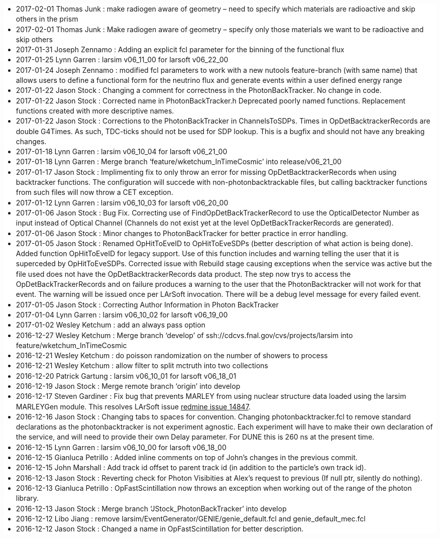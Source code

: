 -   2017-02-01 Thomas Junk : make radiogen aware of geometry – need to specify which materials are radioactive and skip others in the prism
-   2017-02-01 Thomas Junk : Make radiogen aware of geometry – specify only those materials we want to be radioactive and skip others
-   2017-01-31 Joseph Zennamo : Adding an explicit fcl parameter for the binning of the functional flux
-   2017-01-25 Lynn Garren : larsim v06_11_00 for larsoft v06_22_00
-   2017-01-24 Joseph Zennamo : modified fcl parameters to work with a new nutools feature-branch (with same name) that allows users to define a functional form for the neutrino flux and generate events within a user defined energy range
-   2017-01-22 Jason Stock : Changing a comment for correctness in the PhotonBackTracker. No change in code.
-   2017-01-22 Jason Stock : Corrected name in PhotonBackTracker.h Deprecated poorly named functions. Replacement functions created with more descriptive names.
-   2017-01-22 Jason Stock : Corrections to the PhotonBackTracker in ChannelsToSDPs. Times in OpDetBacktrackerRecords are double G4Times. As such, TDC-ticks should not be used for SDP lookup. This is a bugfix and should not have any breaking changes.
-   2017-01-18 Lynn Garren : larsim v06_10_04 for larsoft v06_21_00
-   2017-01-18 Lynn Garren : Merge branch ‘feature/wketchum_InTimeCosmic’ into release/v06_21_00
-   2017-01-17 Jason Stock : Implimenting fix to only throw an error for missing OpDetBacktrackerRecords when using backtracker functions. The configuration will succede with non-photonbacktrackable files, but calling backtracker functions from such files will now throw a CET exception.
-   2017-01-12 Lynn Garren : larsim v06_10_03 for larsoft v06_20_00
-   2017-01-06 Jason Stock : Bug Fix. Correcting use of FindOpDetBackTrackerRecord to use the OpticalDetector Number as input instead of Optical Channel (Channels do not exist yet at the level OpDetBackTrackerRecords are generated).
-   2017-01-06 Jason Stock : Minor changes to PhotonBackTracker for better practice in error handling.
-   2017-01-05 Jason Stock : Renamed OpHitToEveID to OpHitToEveSDPs (better description of what action is being done). Added function OpHitToEveID for legacy support. Use of this function includes and warning telling the user that it is superceded by OpHitToEveSDPs. Corrected issue with Rebuild stage causing exceptions when the service was active but the file used does not have the OpDetBacktrackerRecords data product. The step now trys to access the OpDetBackTrackerRecords and on failure produces a warning to the user that the PhotonBacktracker will not work for that event. The warning will be issued once per LArSoft invocation. There will be a debug level message for every failed event.
-   2017-01-05 Jason Stock : Correcting Author Information in Photon BackTracker
-   2017-01-04 Lynn Garren : larsim v06_10_02 for larsoft v06_19_00
-   2017-01-02 Wesley Ketchum : add an always pass option
-   2016-12-27 Wesley Ketchum : Merge branch ‘develop’ of ssh://cdcvs.fnal.gov/cvs/projects/larsim into feature/wketchum_InTimeCosmic
-   2016-12-21 Wesley Ketchum : do poisson randomization on the number of showers to process
-   2016-12-21 Wesley Ketchum : allow filter to split mctruth into two collections
-   2016-12-20 Patrick Gartung : larsim v06_10_01 for larsoft v06_18_01
-   2016-12-19 Jason Stock : Merge remote branch ‘origin’ into develop
-   2016-12-17 Steven Gardiner : Fix bug that prevents MARLEY from using nuclear structure data loaded using the larsim MARLEYGen module. This resolves LArSoft issue [redmine issue 14847](https://cdcvs.fnal.gov/redmine/issues/14847).
-   2016-12-16 Jason Stock : Changing tabs to spaces for convention. Changing photonbacktracker.fcl to remove standard declarations as the photonbacktracker is not experiment agnostic. Each experiment will have to make their own declaration of the service, and will need to provide their own Delay parameter. For DUNE this is 260 ns at the present time.
-   2016-12-15 Lynn Garren : larsim v06_10_00 for larsoft v06_18_00
-   2016-12-15 Gianluca Petrillo : Added inline comments on top of John’s changes in the previous commit.
-   2016-12-15 John Marshall : Add track id offset to parent track id (in addition to the particle’s own track id).
-   2016-12-13 Jason Stock : Reverting check for Photon Visibities at Alex’s request to previous (If null ptr, silently do nothing).
-   2016-12-13 Gianluca Petrillo : OpFastScintillation now throws an exception when working out of the range of the photon library.
-   2016-12-13 Jason Stock : Merge branch ‘JStock_PhotonBackTracker’ into develop
-   2016-12-12 Libo Jiang : remove larsim/EventGenerator/GENIE/genie_default.fcl and genie_default_mec.fcl
-   2016-12-12 Jason Stock : Changed a name in OpFastScintillation for better description.